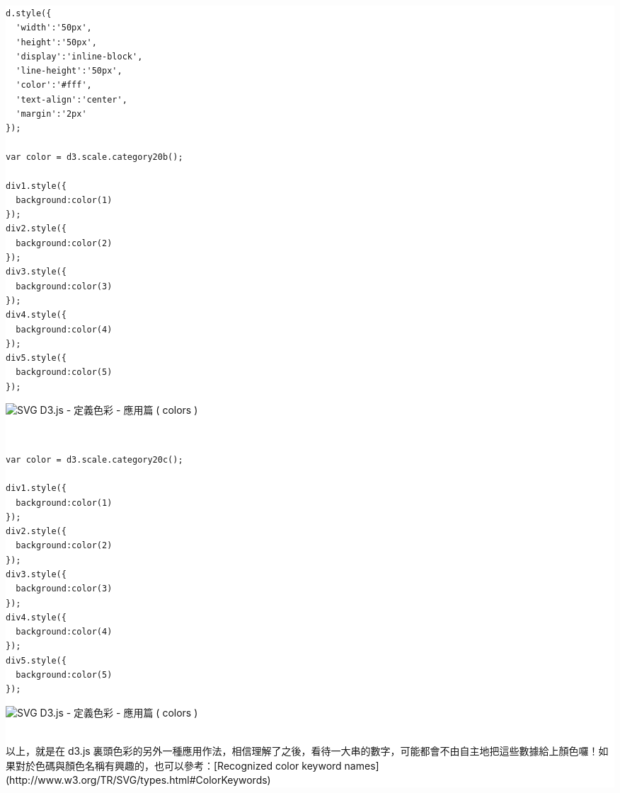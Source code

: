 	d.style({
	  'width':'50px',
	  'height':'50px',
	  'display':'inline-block',
	  'line-height':'50px',
	  'color':'#fff',
	  'text-align':'center',
	  'margin':'2px'
	});
	
	var color = d3.scale.category20b();
	
	div1.style({
	  background:color(1)
	});
	div2.style({
	  background:color(2)
	});
	div3.style({
	  background:color(3)
	});
	div4.style({
	  background:color(4)
	});
	div5.style({
	  background:color(5)
	});

![SVG D3.js - 定義色彩 - 應用篇 ( colors )](/img/articles/201412/20141226_1_03.jpg)

<br/>
	
	var color = d3.scale.category20c();
	
	div1.style({
	  background:color(1)
	});
	div2.style({
	  background:color(2)
	});
	div3.style({
	  background:color(3)
	});
	div4.style({
	  background:color(4)
	});
	div5.style({
	  background:color(5)
	});

![SVG D3.js - 定義色彩 - 應用篇 ( colors )](/img/articles/201412/20141226_1_04.jpg)



<br/>
以上，就是在 d3.js 裏頭色彩的另外一種應用作法，相信理解了之後，看待一大串的數字，可能都會不由自主地把這些數據給上顏色囉！如果對於色碼與顏色名稱有興趣的，也可以參考：[Recognized color keyword names](http://www.w3.org/TR/SVG/types.html#ColorKeywords)

